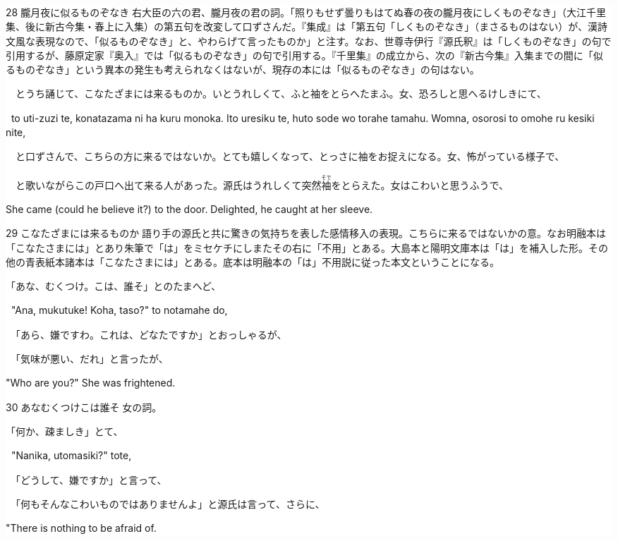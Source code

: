   <div class="annotations">
	<p class="annotation">
		<span class="annotation_num">28</span>
		<span class="annotation_title">朧月夜に似るものぞなき</span>
		<span class="annotation_body">右大臣の六の君、朧月夜の君の詞。「照りもせず曇りもはてぬ春の夜の朧月夜にしくものぞなき」（大江千里集、後に新古今集・春上に入集）の第五句を改変して口ずさんだ。『集成』は「第五句「しくものぞなき」（まさるものはない）が、漢詩文風な表現なので、「似るものぞなき」と、やわらげて言ったものか」と注す。なお、世尊寺伊行『源氏釈』は「しくものぞなき」の句で引用するが、藤原定家『奥入』では「似るものぞなき」の句で引用する。『千里集』の成立から、次の『新古今集』入集までの間に「似るものぞなき」という異本の発生も考えられなくはないが、現存の本には「似るものぞなき」の句はない。</span>
	</p>
  </div>
</div>

<div id="08010206">
  <p class="original">　とうち誦じて、こなたざまには来るものか。いとうれしくて、ふと袖をとらへたまふ。女、恐ろしと思へるけしきにて、</p>
  <p class="romanized">&nbsp;&nbsp;to uti-zuzi te&#44; konatazama ni ha kuru monoka. Ito uresiku te&#44; huto sode wo torahe tamahu. Womna&#44; osorosi to omohe ru kesiki nite&#44;</p>
  <p class="shibuya">　と口ずさんで、こちらの方に来るではないか。とても嬉しくなって、とっさに袖をお捉えになる。女、怖がっている様子で、</p>
  <p class="yosano">　と歌いながらこの戸口へ出て来る人があった。源氏はうれしくて突然<RUBY><RB>袖</RB><RP>（</RP><RT>そで</RT><RP>）</RP></RUBY>をとらえた。女はこわいと思うふうで、<BR></p>
  <p class="seiden">    She came (could he believe it?) to the door. Delighted, he caught at her sleeve.</p>
  
  <div class="annotations">
	<p class="annotation">
		<span class="annotation_num">29</span>
		<span class="annotation_title">こなたざまには来るものか</span>
		<span class="annotation_body">語り手の源氏と共に驚きの気持ちを表した感情移入の表現。こちらに来るではないかの意。なお明融本は「こなたさまには」とあり朱筆で「は」をミセケチにしまたその右に「不用」とある。大島本と陽明文庫本は「は」を補入した形。その他の青表紙本諸本は「こなたさまには」とある。底本は明融本の「は」不用説に従った本文ということになる。</span>
	</p>
  </div>
</div>

<div id="08010207">
  <p class="original">「あな、むくつけ。こは、誰そ」とのたまへど、</p>
  <p class="romanized">&nbsp;&nbsp;&#34;Ana&#44; mukutuke! Koha&#44; taso?&#34; to notamahe do&#44;</p>
  <p class="shibuya">　「あら、嫌ですわ。これは、どなたですか」とおっしゃるが、</p>
  <p class="yosano">　「気味が悪い、だれ」と言ったが、<BR></p>
  <p class="seiden">    "Who are you?"  She was frightened.</p>
  
  <div class="annotations">
	<p class="annotation">
		<span class="annotation_num">30</span>
		<span class="annotation_title">あなむくつけこは誰そ</span>
		<span class="annotation_body">女の詞。</span>
	</p>
  </div>
</div>

<div id="08010208">
  <p class="original">「何か、疎ましき」とて、</p>
  <p class="romanized">&nbsp;&nbsp;&#34;Nanika&#44; utomasiki?&#34; tote&#44; </p>
  <p class="shibuya">　「どうして、嫌ですか」と言って、</p>
  <p class="yosano">　「何もそんなこわいものではありませんよ」と源氏は言って、さらに、<BR></p>
  <p class="seiden">    "There is nothing to be afraid of.</p>
  